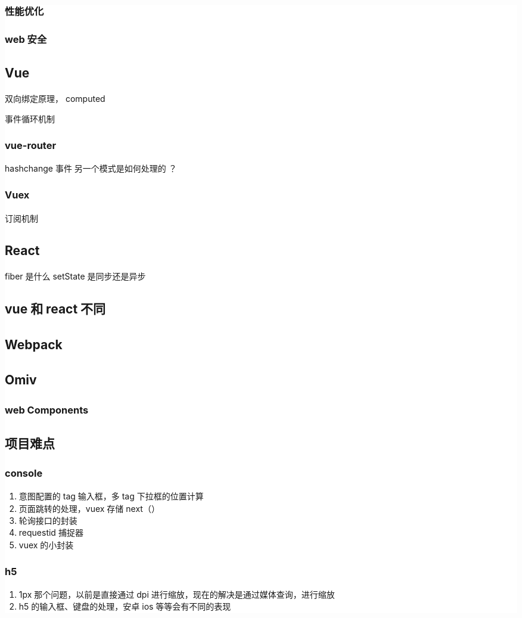 ### 性能优化

### web 安全

## Vue

双向绑定原理， computed

事件循环机制

### vue-router

hashchange 事件
另一个模式是如何处理的 ？

### Vuex

订阅机制

## React

fiber 是什么
setState 是同步还是异步

## vue 和 react 不同

## Webpack

## Omiv

### web Components

## 项目难点

### console

1. 意图配置的 tag 输入框，多 tag 下拉框的位置计算
2. 页面跳转的处理，vuex 存储 next（）
3. 轮询接口的封装
4. requestid 捕捉器
5. vuex 的小封装

### h5

1. 1px 那个问题，以前是直接通过 dpi 进行缩放，现在的解决是通过媒体查询，进行缩放
2. h5 的输入框、键盘的处理，安卓 ios 等等会有不同的表现
